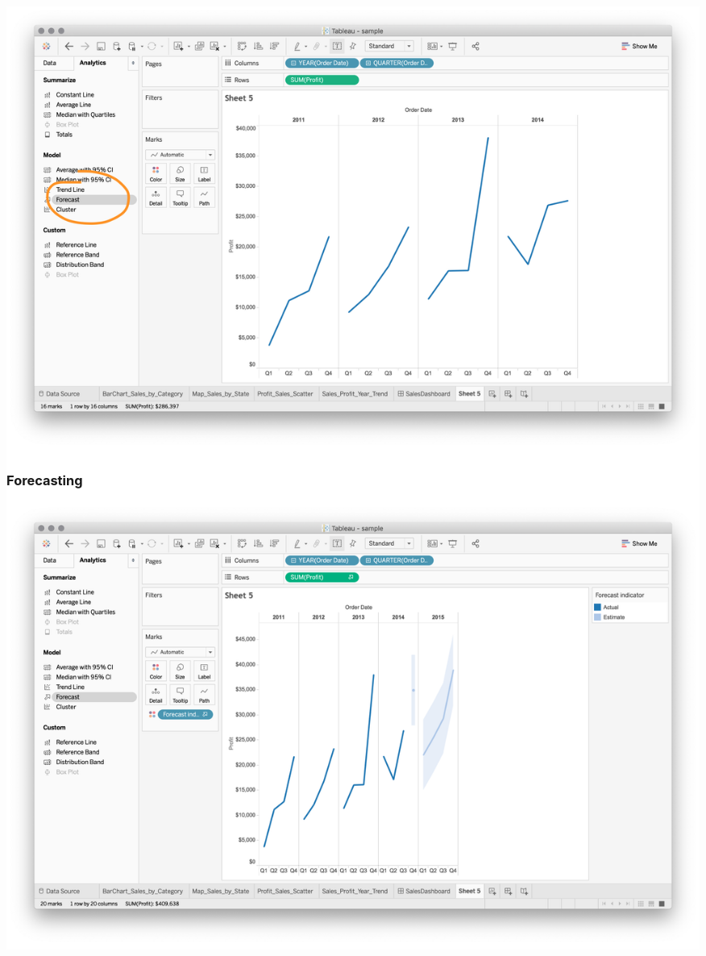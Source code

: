 ![Kiku](../images/11Visualization/forecast1.png)

### Forecasting

![Kiku](../images/11Visualization/forecast2.png)
